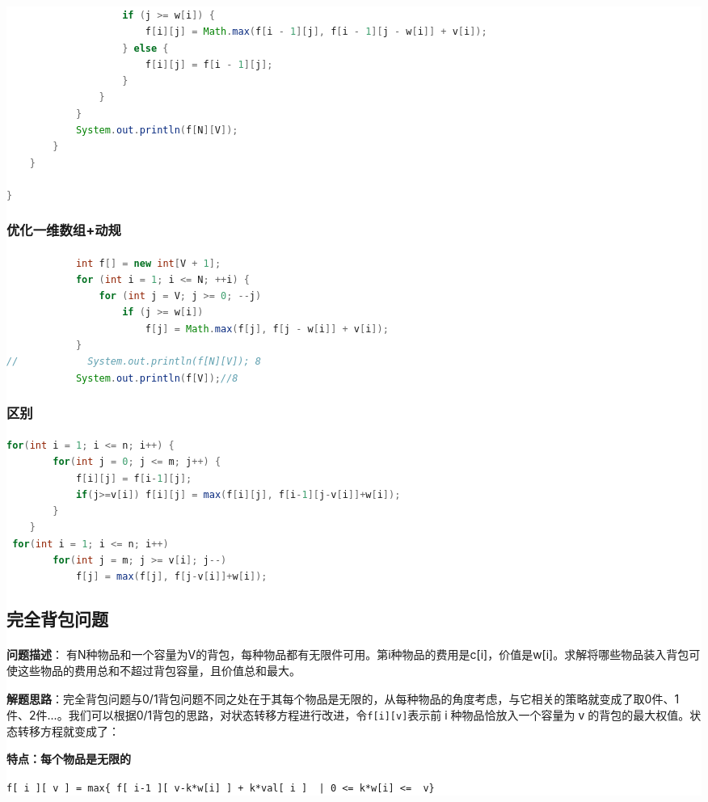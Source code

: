```java
                    if (j >= w[i]) {
                        f[i][j] = Math.max(f[i - 1][j], f[i - 1][j - w[i]] + v[i]);
                    } else {
                        f[i][j] = f[i - 1][j];
                    }
                }
            }
            System.out.println(f[N][V]);
        }
    }

}
```

### 优化一维数组+动规

```java
            int f[] = new int[V + 1];
            for (int i = 1; i <= N; ++i) {
                for (int j = V; j >= 0; --j)
                    if (j >= w[i])
                        f[j] = Math.max(f[j], f[j - w[i]] + v[i]);
            }
//            System.out.println(f[N][V]); 8
            System.out.println(f[V]);//8
```



### 区别

```java
for(int i = 1; i <= n; i++) {
        for(int j = 0; j <= m; j++) {
            f[i][j] = f[i-1][j];
            if(j>=v[i]) f[i][j] = max(f[i][j], f[i-1][j-v[i]]+w[i]);
        }
    }
 for(int i = 1; i <= n; i++) 
        for(int j = m; j >= v[i]; j--) 
            f[j] = max(f[j], f[j-v[i]]+w[i]);
```



## 完全背包问题

**问题描述**： 有N种物品和一个容量为V的背包，每种物品都有无限件可用。第i种物品的费用是c[i]，价值是w[i]。求解将哪些物品装入背包可使这些物品的费用总和不超过背包容量，且价值总和最大。　　　 

**解题思路**：完全背包问题与0/1背包问题不同之处在于其每个物品是无限的，从每种物品的角度考虑，与它相关的策略就变成了取0件、1件、2件...。我们可以根据0/1背包的思路，对状态转移方程进行改进，令`f[i][v]`表示前 i 种物品恰放入一个容量为 v 的背包的最大权值。状态转移方程就变成了：

**特点：每个物品是无限的**

`f[ i ][ v ] = max{ f[ i-1 ][ v-k*w[i] ] + k*val[ i ]  | 0 <= k*w[i] <=  v}`

